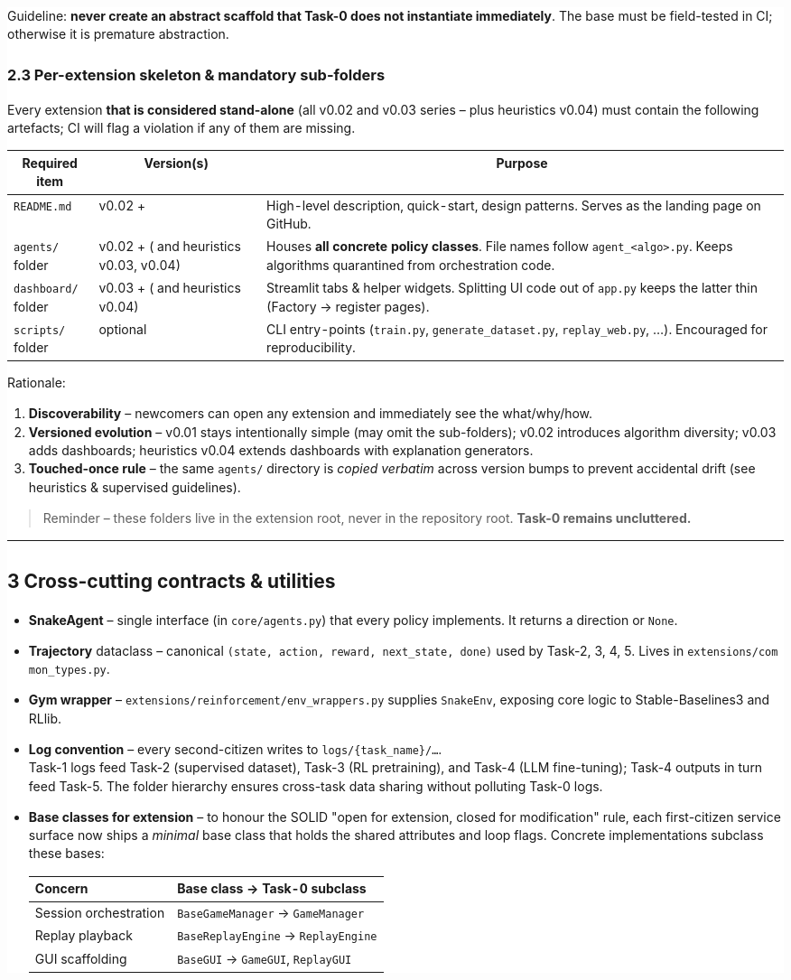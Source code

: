 Guideline: **never create an abstract scaffold that Task-0 does not
instantiate immediately**.  The base must be field-tested in CI; otherwise it
is premature abstraction.

### 2.3  Per-extension skeleton & mandatory sub-folders

Every extension **that is considered stand-alone** (all v0.02 and v0.03 series –
plus heuristics v0.04) must contain the following artefacts; CI will flag a
violation if any of them are missing.

| Required item | Version(s) | Purpose |
|---------------|------------|---------|
| `README.md` | v0.02 + | High-level description, quick-start, design patterns.  Serves as the landing page on GitHub. |
| `agents/` folder | v0.02 +  ( and heuristics v0.03, v0.04) | Houses **all concrete policy classes**.  File names follow `agent_<algo>.py`.  Keeps algorithms quarantined from orchestration code. |
| `dashboard/` folder | v0.03 +  ( and heuristics v0.04) | Streamlit tabs & helper widgets.  Splitting UI code out of `app.py` keeps the latter thin (Factory → register pages). |
| `scripts/` folder | optional | CLI entry-points (`train.py`, `generate_dataset.py`, `replay_web.py`, …).  Encouraged for reproducibility. |

Rationale:
1. **Discoverability** – newcomers can open any extension and immediately see the what/why/how.
2. **Versioned evolution** – v0.01 stays intentionally simple (may omit the sub-folders); v0.02 introduces algorithm diversity; v0.03 adds dashboards; heuristics v0.04 extends dashboards with explanation generators.
3. **Touched-once rule** – the same `agents/` directory is *copied verbatim* across version bumps to prevent accidental drift (see heuristics & supervised guidelines).

> Reminder – these folders live in the extension root, never in the repository
> root.  **Task-0 remains uncluttered.**


---

## 3  Cross-cutting contracts & utilities

* **SnakeAgent** – single interface (in `core/agents.py`) that every policy
  implements.  It returns a direction or `None`.
* **Trajectory** dataclass – canonical `(state, action, reward, next_state,
  done)` used by Task-2, 3, 4, 5.  Lives in `extensions/common_types.py`.
* **Gym wrapper** – `extensions/reinforcement/env_wrappers.py` supplies
  `SnakeEnv`, exposing core logic to Stable-Baselines3 and RLlib.
* **Log convention** – every second-citizen writes to `logs/{task_name}/…`.  
  Task-1 logs feed Task-2 (supervised dataset), Task-3 (RL pretraining), and
  Task-4 (LLM fine-tuning); Task-4 outputs in turn feed Task-5.  The folder
  hierarchy ensures cross-task data sharing without polluting Task-0 logs.

* **Base classes for extension** – to honour the SOLID "open for extension,
  closed for modification" rule, each first-citizen service surface now ships
  a _minimal_ base class that holds the shared attributes and loop flags.
  Concrete implementations subclass these bases:
  
  | Concern                 | Base class → Task-0 subclass |
  |-------------------------|--------------------------|
  | Session orchestration   | `BaseGameManager` → `GameManager` |
  | Replay playback         | `BaseReplayEngine` → `ReplayEngine` |
  | GUI scaffolding         | `BaseGUI` → `GameGUI`, `ReplayGUI` |
  
